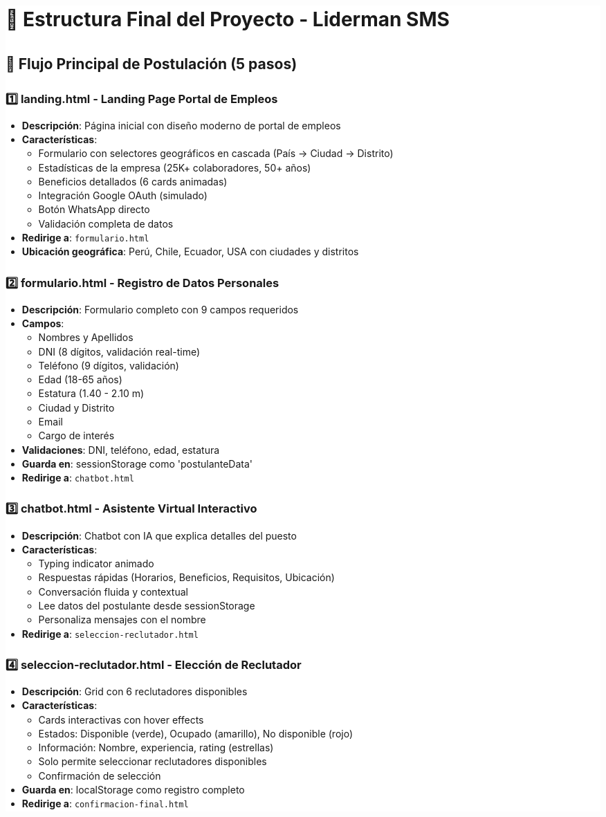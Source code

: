 # 📁 Estructura Final del Proyecto - Liderman SMS

## 🎯 Flujo Principal de Postulación (5 pasos)

### 1️⃣ **landing.html** - Landing Page Portal de Empleos
- **Descripción**: Página inicial con diseño moderno de portal de empleos
- **Características**:
  - Formulario con selectores geográficos en cascada (País → Ciudad → Distrito)
  - Estadísticas de la empresa (25K+ colaboradores, 50+ años)
  - Beneficios detallados (6 cards animadas)
  - Integración Google OAuth (simulado)
  - Botón WhatsApp directo
  - Validación completa de datos
- **Redirige a**: `formulario.html`
- **Ubicación geográfica**: Perú, Chile, Ecuador, USA con ciudades y distritos

### 2️⃣ **formulario.html** - Registro de Datos Personales
- **Descripción**: Formulario completo con 9 campos requeridos
- **Campos**:
  - Nombres y Apellidos
  - DNI (8 dígitos, validación real-time)
  - Teléfono (9 dígitos, validación)
  - Edad (18-65 años)
  - Estatura (1.40 - 2.10 m)
  - Ciudad y Distrito
  - Email
  - Cargo de interés
- **Validaciones**: DNI, teléfono, edad, estatura
- **Guarda en**: sessionStorage como 'postulanteData'
- **Redirige a**: `chatbot.html`

### 3️⃣ **chatbot.html** - Asistente Virtual Interactivo
- **Descripción**: Chatbot con IA que explica detalles del puesto
- **Características**:
  - Typing indicator animado
  - Respuestas rápidas (Horarios, Beneficios, Requisitos, Ubicación)
  - Conversación fluida y contextual
  - Lee datos del postulante desde sessionStorage
  - Personaliza mensajes con el nombre
- **Redirige a**: `seleccion-reclutador.html`

### 4️⃣ **seleccion-reclutador.html** - Elección de Reclutador
- **Descripción**: Grid con 6 reclutadores disponibles
- **Características**:
  - Cards interactivas con hover effects
  - Estados: Disponible (verde), Ocupado (amarillo), No disponible (rojo)
  - Información: Nombre, experiencia, rating (estrellas)
  - Solo permite seleccionar reclutadores disponibles
  - Confirmación de selección
- **Guarda en**: localStorage como registro completo
- **Redirige a**: `confirmacion-final.html`
